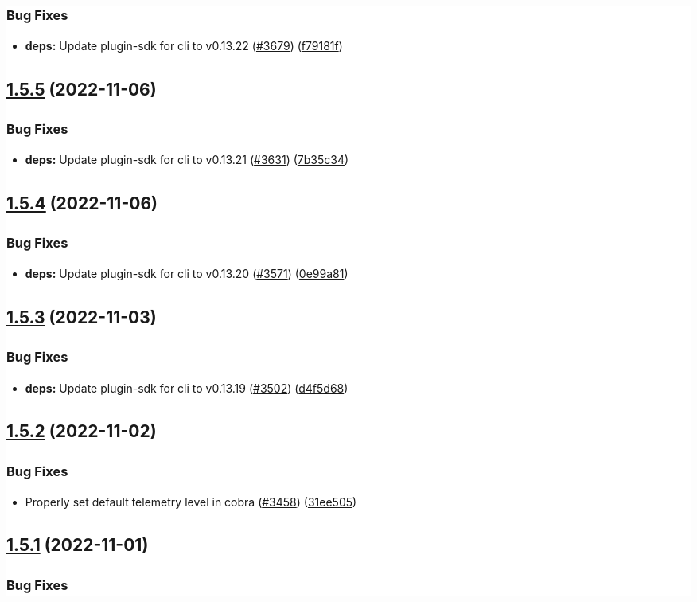 
### Bug Fixes

* **deps:** Update plugin-sdk for cli to v0.13.22 ([#3679](https://github.com/cloudquery/cloudquery/issues/3679)) ([f79181f](https://github.com/cloudquery/cloudquery/commit/f79181f3ed6ead3b95c2f18e3e08445dc60c5efc))

## [1.5.5](https://github.com/cloudquery/cloudquery/compare/cli-v1.5.4...cli-v1.5.5) (2022-11-06)


### Bug Fixes

* **deps:** Update plugin-sdk for cli to v0.13.21 ([#3631](https://github.com/cloudquery/cloudquery/issues/3631)) ([7b35c34](https://github.com/cloudquery/cloudquery/commit/7b35c3404d8034200ef38473b62b3584fec5a23f))

## [1.5.4](https://github.com/cloudquery/cloudquery/compare/cli-v1.5.3...cli-v1.5.4) (2022-11-06)


### Bug Fixes

* **deps:** Update plugin-sdk for cli to v0.13.20 ([#3571](https://github.com/cloudquery/cloudquery/issues/3571)) ([0e99a81](https://github.com/cloudquery/cloudquery/commit/0e99a8102d8745692c8058eadcf31595e4277000))

## [1.5.3](https://github.com/cloudquery/cloudquery/compare/cli-v1.5.2...cli-v1.5.3) (2022-11-03)


### Bug Fixes

* **deps:** Update plugin-sdk for cli to v0.13.19 ([#3502](https://github.com/cloudquery/cloudquery/issues/3502)) ([d4f5d68](https://github.com/cloudquery/cloudquery/commit/d4f5d686f0ffb4467017bf7773dd98543824918a))

## [1.5.2](https://github.com/cloudquery/cloudquery/compare/cli-v1.5.1...cli-v1.5.2) (2022-11-02)


### Bug Fixes

* Properly set default telemetry level in cobra ([#3458](https://github.com/cloudquery/cloudquery/issues/3458)) ([31ee505](https://github.com/cloudquery/cloudquery/commit/31ee505475b698ef70b2a9a864c26787aeb946f5))

## [1.5.1](https://github.com/cloudquery/cloudquery/compare/cli-v1.5.0...cli-v1.5.1) (2022-11-01)


### Bug Fixes
